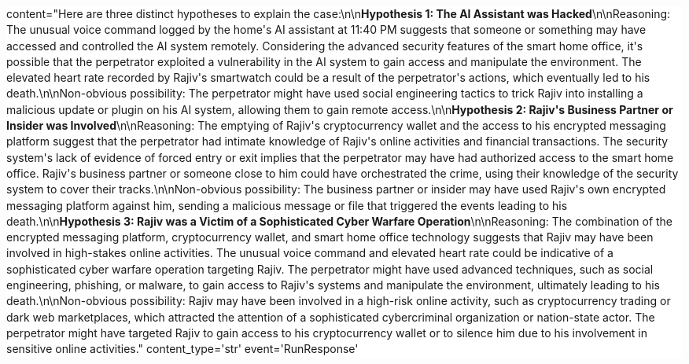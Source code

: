 content="Here are three distinct hypotheses to explain the case:\n\n**Hypothesis 1: The AI Assistant was Hacked**\n\nReasoning: The unusual voice command logged by the home's AI assistant at 11:40 PM suggests that someone or something may have accessed and controlled the AI system remotely. Considering the advanced security features of the smart home office, it's possible that the perpetrator exploited a vulnerability in the AI system to gain access and manipulate the environment. The elevated heart rate recorded by Rajiv's smartwatch could be a result of the perpetrator's actions, which eventually led to his death.\n\nNon-obvious possibility: The perpetrator might have used social engineering tactics to trick Rajiv into installing a malicious update or plugin on his AI system, allowing them to gain remote access.\n\n**Hypothesis 2: Rajiv's Business Partner or Insider was Involved**\n\nReasoning: The emptying of Rajiv's cryptocurrency wallet and the access to his encrypted messaging platform suggest that the perpetrator had intimate knowledge of Rajiv's online activities and financial transactions. The security system's lack of evidence of forced entry or exit implies that the perpetrator may have had authorized access to the smart home office. Rajiv's business partner or someone close to him could have orchestrated the crime, using their knowledge of the security system to cover their tracks.\n\nNon-obvious possibility: The business partner or insider may have used Rajiv's own encrypted messaging platform against him, sending a malicious message or file that triggered the events leading to his death.\n\n**Hypothesis 3: Rajiv was a Victim of a Sophisticated Cyber Warfare Operation**\n\nReasoning: The combination of the encrypted messaging platform, cryptocurrency wallet, and smart home office technology suggests that Rajiv may have been involved in high-stakes online activities. The unusual voice command and elevated heart rate could be indicative of a sophisticated cyber warfare operation targeting Rajiv. The perpetrator might have used advanced techniques, such as social engineering, phishing, or malware, to gain access to Rajiv's systems and manipulate the environment, ultimately leading to his death.\n\nNon-obvious possibility: Rajiv may have been involved in a high-risk online activity, such as cryptocurrency trading or dark web marketplaces, which attracted the attention of a sophisticated cybercriminal organization or nation-state actor. The perpetrator might have targeted Rajiv to gain access to his cryptocurrency wallet or to silence him due to his involvement in sensitive online activities." content_type='str' event='RunResponse'